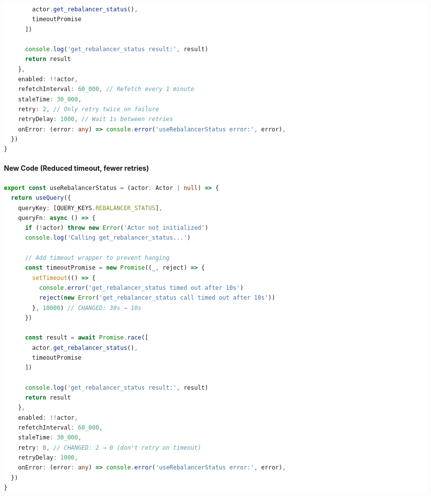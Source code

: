```typescript
        actor.get_rebalancer_status(),
        timeoutPromise
      ])

      console.log('get_rebalancer_status result:', result)
      return result
    },
    enabled: !!actor,
    refetchInterval: 60_000, // Refetch every 1 minute
    staleTime: 30_000,
    retry: 2, // Only retry twice on failure
    retryDelay: 1000, // Wait 1s between retries
    onError: (error: any) => console.error('useRebalancerStatus error:', error),
  })
}
```

#### New Code (Reduced timeout, fewer retries)
```typescript
export const useRebalancerStatus = (actor: Actor | null) => {
  return useQuery({
    queryKey: [QUERY_KEYS.REBALANCER_STATUS],
    queryFn: async () => {
      if (!actor) throw new Error('Actor not initialized')
      console.log('Calling get_rebalancer_status...')

      // Add timeout wrapper to prevent hanging
      const timeoutPromise = new Promise((_, reject) => {
        setTimeout(() => {
          console.error('get_rebalancer_status timed out after 10s')
          reject(new Error('get_rebalancer_status call timed out after 10s'))
        }, 10000) // CHANGED: 30s → 10s
      })

      const result = await Promise.race([
        actor.get_rebalancer_status(),
        timeoutPromise
      ])

      console.log('get_rebalancer_status result:', result)
      return result
    },
    enabled: !!actor,
    refetchInterval: 60_000,
    staleTime: 30_000,
    retry: 0, // CHANGED: 2 → 0 (don't retry on timeout)
    retryDelay: 1000,
    onError: (error: any) => console.error('useRebalancerStatus error:', error),
  })
}
```
